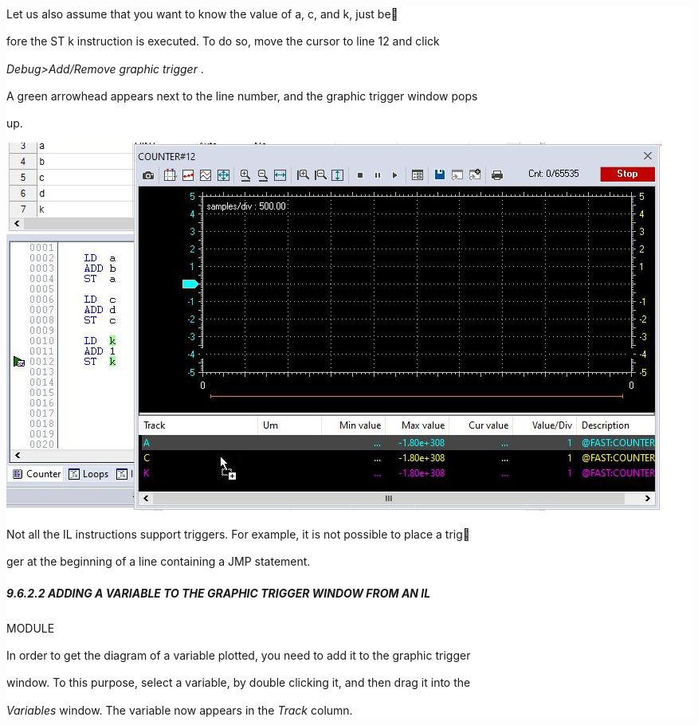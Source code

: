 Let us also assume that you want to know the value of a, c, and k, just be

fore the  ST k  instruction is executed. To do so, move the cursor to line 12 and click 

 *Debug>Add/Remove graphic trigger* .

A green arrowhead appears next to the line number, and the graphic trigger window pops 

up.

![](_images/第149页-377.JPG)

Not all the IL instructions support triggers. For example, it is not possible to place a trig

ger at the beginning of a line containing a JMP statement.

##### 9.6.2.2 ADDING A VARIABLE TO THE GRAPHIC TRIGGER WINDOW FROM AN IL  

 MODULE 

In order to get the diagram of a variable plotted, you need to add it to the graphic trigger 

window. To this purpose, select a variable, by double clicking it, and then drag it into the 

*Variables* window. The variable now appears in the *Track* column.
